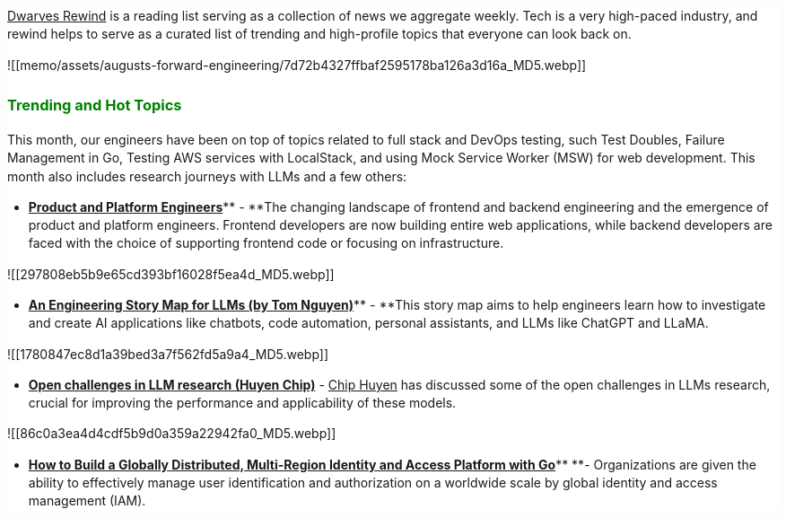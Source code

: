 
[Dwarves Rewind](https://www.linkedin.com/newsletters/dwarves-rewind-6963734647327375360/) is a reading list serving as a collection of news we aggregate weekly. Tech is a very high-paced industry, and rewind helps to serve as a curated list of trending and high-profile topics that everyone can look back on.

![[memo/assets/augusts-forward-engineering/7d72b4327ffbaf2595178ba126a3d16a_MD5.webp]]

### <span style='color:green'>Trending and Hot Topics</span>

This month, our engineers have been on top of topics related to full stack and DevOps testing, such Test Doubles, Failure Management in Go, Testing AWS services with LocalStack, and using Mock Service Worker (MSW) for web development. This month also includes research journeys with LLMs and a few others:





* **[Product and Platform Engineers](https://leerob.io/blog/product-engineers)**** - **The changing landscape of frontend and backend engineering and the emergence of product and platform engineers. Frontend developers are now building entire web applications, while backend developers are faced with the choice of supporting frontend code or focusing on infrastructure.



![[297808eb5b9e65cd393bf16028f5ea4d_MD5.webp]]





* **[An Engineering Story Map for LLMs (by Tom Nguyen)](https://dwarvesf.hashnode.dev/an-engineering-story-map-for-llms)**** - **This story map aims to help engineers learn how to investigate and create AI applications like chatbots, code automation, personal assistants, and LLMs like ChatGPT and LLaMA.



![[1780847ec8d1a39bed3a7f562fd5a9a4_MD5.webp]]






* **[Open challenges in LLM research (Huyen Chip)](https://huyenchip.com/2023/08/16/llm-research-open-challenges.html)** - [Chip Huyen](https://www.linkedin.com/in/chiphuyen?miniProfileUrn=urn%3Ali%3Afs_miniProfile%3AACoAAAIQAJQBE3ykLNnsOPVvxwuuVCOir2zAjOQ) has discussed some of the open challenges in LLMs research, crucial for improving the performance and applicability of these models.



![[86c0a3ea4d4cdf5b9d0a359a22942fa0_MD5.webp]]





* **[How to Build a Globally Distributed, Multi-Region Identity and Access Platform with Go](https://www.ory.sh/global-identity-and-access-management-multi-region/)**** **- Organizations are given the ability to effectively manage user identification and authorization on a worldwide scale by global identity and access management (IAM).
